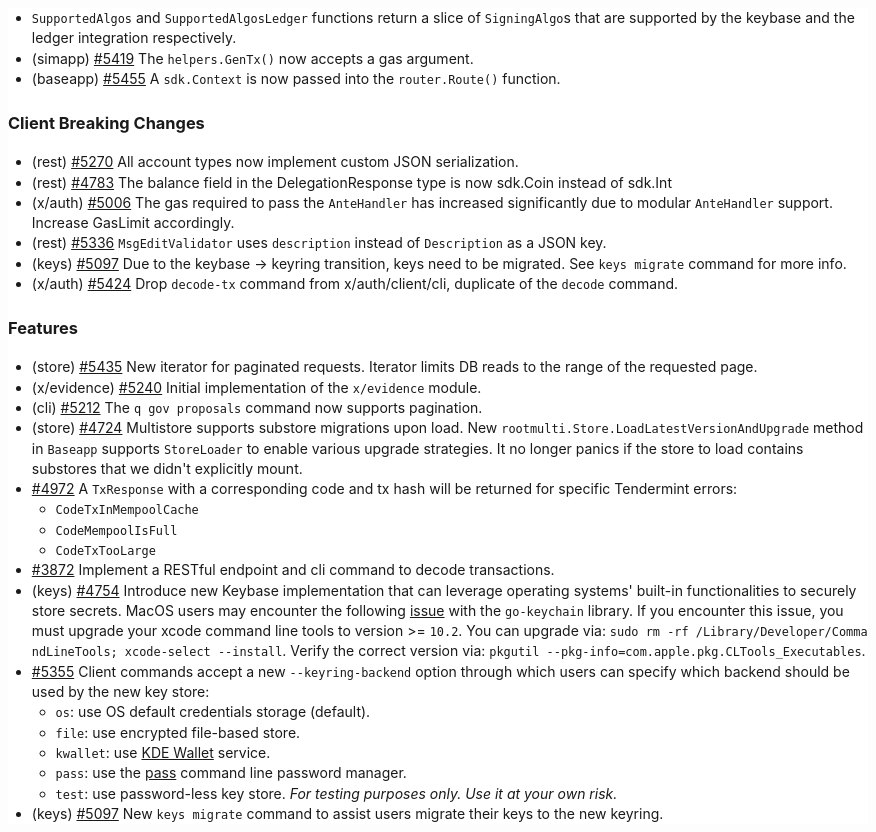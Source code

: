   * `SupportedAlgos` and `SupportedAlgosLedger` functions return a slice of `SigningAlgo`s that are
    supported by the keybase and the ledger integration respectively.
* (simapp) [\#5419](https://github.com/JaTochNietDan/cosmos-sdk/pull/5419) The `helpers.GenTx()` now accepts a gas argument.
* (baseapp) [\#5455](https://github.com/JaTochNietDan/cosmos-sdk/issues/5455) A `sdk.Context` is now passed into the `router.Route()` function.

### Client Breaking Changes

* (rest) [\#5270](https://github.com/JaTochNietDan/cosmos-sdk/issues/5270) All account types now implement custom JSON serialization.
* (rest) [\#4783](https://github.com/JaTochNietDan/cosmos-sdk/issues/4783) The balance field in the DelegationResponse type is now sdk.Coin instead of sdk.Int
* (x/auth) [\#5006](https://github.com/JaTochNietDan/cosmos-sdk/pull/5006) The gas required to pass the `AnteHandler` has
increased significantly due to modular `AnteHandler` support. Increase GasLimit accordingly.
* (rest) [\#5336](https://github.com/JaTochNietDan/cosmos-sdk/issues/5336) `MsgEditValidator` uses `description` instead of `Description` as a JSON key.
* (keys) [\#5097](https://github.com/JaTochNietDan/cosmos-sdk/pull/5097) Due to the keybase -> keyring transition, keys need to be migrated. See `keys migrate` command for more info.
* (x/auth) [\#5424](https://github.com/JaTochNietDan/cosmos-sdk/issues/5424) Drop `decode-tx` command from x/auth/client/cli, duplicate of the `decode` command.

### Features

* (store) [\#5435](https://github.com/JaTochNietDan/cosmos-sdk/pull/5435) New iterator for paginated requests. Iterator limits DB reads to the range of the requested page.
* (x/evidence) [\#5240](https://github.com/JaTochNietDan/cosmos-sdk/pull/5240) Initial implementation of the `x/evidence` module.
* (cli) [\#5212](https://github.com/JaTochNietDan/cosmos-sdk/issues/5212) The `q gov proposals` command now supports pagination.
* (store) [\#4724](https://github.com/JaTochNietDan/cosmos-sdk/issues/4724) Multistore supports substore migrations upon load. New `rootmulti.Store.LoadLatestVersionAndUpgrade` method in
`Baseapp` supports `StoreLoader` to enable various upgrade strategies. It no
longer panics if the store to load contains substores that we didn't explicitly mount.
* [\#4972](https://github.com/JaTochNietDan/cosmos-sdk/issues/4972) A `TxResponse` with a corresponding code
and tx hash will be returned for specific Tendermint errors:
  * `CodeTxInMempoolCache`
  * `CodeMempoolIsFull`
  * `CodeTxTooLarge`
* [\#3872](https://github.com/JaTochNietDan/cosmos-sdk/issues/3872) Implement a RESTful endpoint and cli command to decode transactions.
* (keys) [\#4754](https://github.com/JaTochNietDan/cosmos-sdk/pull/4754) Introduce new Keybase implementation that can
leverage operating systems' built-in functionalities to securely store secrets. MacOS users may encounter
the following [issue](https://github.com/keybase/go-keychain/issues/47) with the `go-keychain` library. If
you encounter this issue, you must upgrade your xcode command line tools to version >= `10.2`. You can
upgrade via: `sudo rm -rf /Library/Developer/CommandLineTools; xcode-select --install`. Verify the
correct version via: `pkgutil --pkg-info=com.apple.pkg.CLTools_Executables`.
* [\#5355](https://github.com/JaTochNietDan/cosmos-sdk/pull/5355) Client commands accept a new `--keyring-backend` option through which users can specify which backend should be used
by the new key store:
  * `os`: use OS default credentials storage (default).
  * `file`: use encrypted file-based store.
  * `kwallet`: use [KDE Wallet](https://utils.kde.org/projects/kwalletmanager/) service.
  * `pass`: use the [pass](https://www.passwordstore.org/) command line password manager.
  * `test`: use password-less key store. *For testing purposes only. Use it at your own risk.*
* (keys) [\#5097](https://github.com/JaTochNietDan/cosmos-sdk/pull/5097) New `keys migrate` command to assist users migrate their keys
to the new keyring.